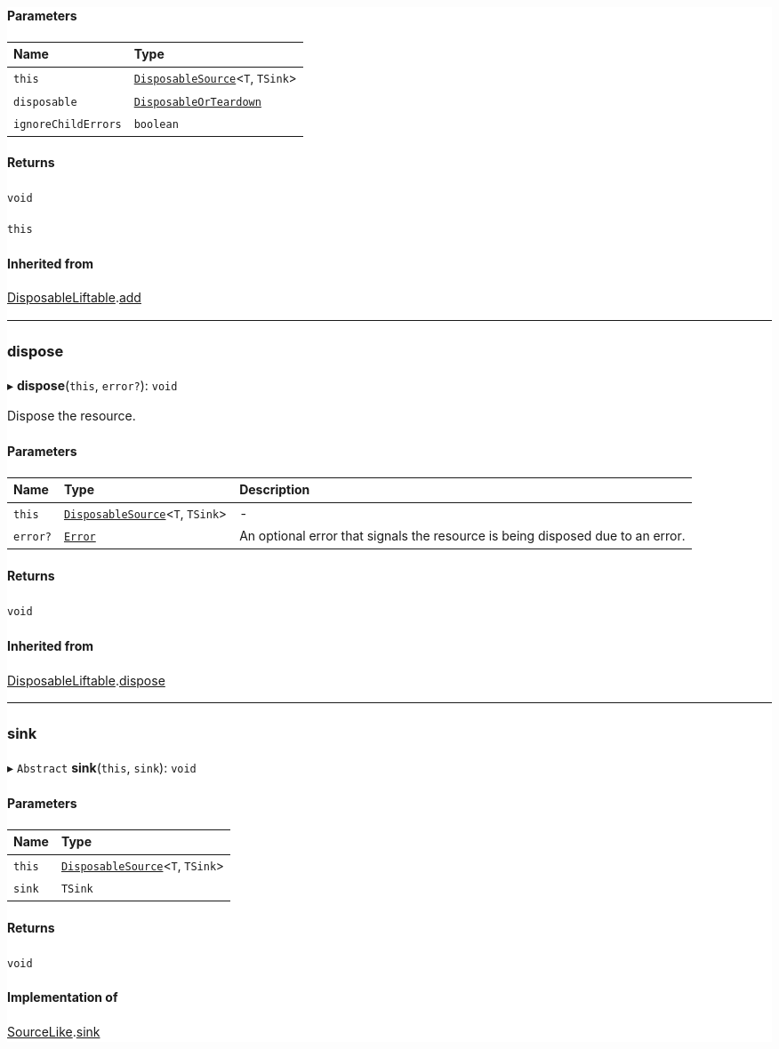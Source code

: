 #### Parameters

| Name | Type |
| :------ | :------ |
| `this` | [`DisposableSource`](source.DisposableSource.md)<`T`, `TSink`\> |
| `disposable` | [`DisposableOrTeardown`](../modules/disposable.md#disposableorteardown) |
| `ignoreChildErrors` | `boolean` |

#### Returns

`void`

`this`

#### Inherited from

[DisposableLiftable](liftable.DisposableLiftable.md).[add](liftable.DisposableLiftable.md#add)

___

### dispose

▸ **dispose**(`this`, `error?`): `void`

Dispose the resource.

#### Parameters

| Name | Type | Description |
| :------ | :------ | :------ |
| `this` | [`DisposableSource`](source.DisposableSource.md)<`T`, `TSink`\> | - |
| `error?` | [`Error`](../interfaces/disposable.Error.md) | An optional error that signals the resource is being disposed due to an error. |

#### Returns

`void`

#### Inherited from

[DisposableLiftable](liftable.DisposableLiftable.md).[dispose](liftable.DisposableLiftable.md#dispose)

___

### sink

▸ `Abstract` **sink**(`this`, `sink`): `void`

#### Parameters

| Name | Type |
| :------ | :------ |
| `this` | [`DisposableSource`](source.DisposableSource.md)<`T`, `TSink`\> |
| `sink` | `TSink` |

#### Returns

`void`

#### Implementation of

[SourceLike](../interfaces/source.SourceLike.md).[sink](../interfaces/source.SourceLike.md#sink)
